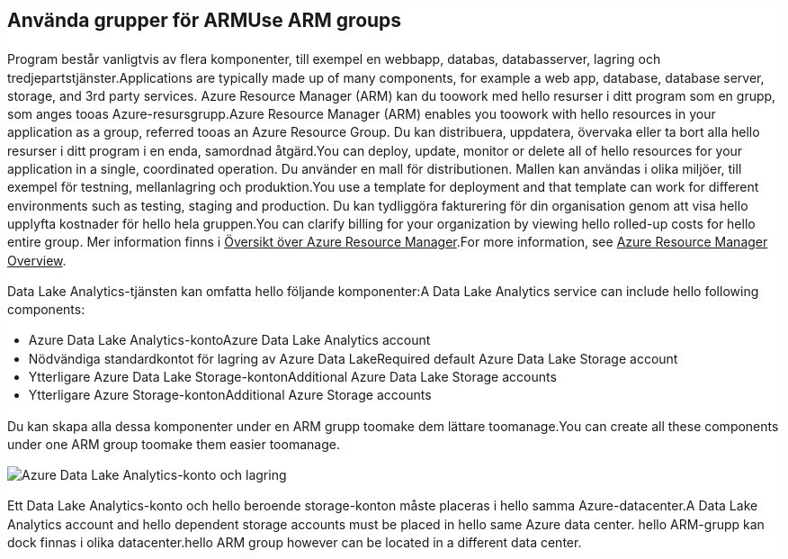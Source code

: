 

## <a name="use-arm-groups"></a><span data-ttu-id="e61cc-168">Använda grupper för ARM</span><span class="sxs-lookup"><span data-stu-id="e61cc-168">Use ARM groups</span></span>
<span data-ttu-id="e61cc-169">Program består vanligtvis av flera komponenter, till exempel en webbapp, databas, databasserver, lagring och tredjepartstjänster.</span><span class="sxs-lookup"><span data-stu-id="e61cc-169">Applications are typically made up of many components, for example a web app, database, database server, storage, and 3rd party services.</span></span> <span data-ttu-id="e61cc-170">Azure Resource Manager (ARM) kan du toowork med hello resurser i ditt program som en grupp, som anges tooas Azure-resursgrupp.</span><span class="sxs-lookup"><span data-stu-id="e61cc-170">Azure Resource Manager (ARM) enables you toowork with hello resources in your application as a group, referred tooas an Azure Resource Group.</span></span> <span data-ttu-id="e61cc-171">Du kan distribuera, uppdatera, övervaka eller ta bort alla hello resurser i ditt program i en enda, samordnad åtgärd.</span><span class="sxs-lookup"><span data-stu-id="e61cc-171">You can deploy, update, monitor or delete all of hello resources for your application in a single, coordinated operation.</span></span> <span data-ttu-id="e61cc-172">Du använder en mall för distributionen. Mallen kan användas i olika miljöer, till exempel för testning, mellanlagring och produktion.</span><span class="sxs-lookup"><span data-stu-id="e61cc-172">You use a template for deployment and that template can work for different environments such as testing, staging and production.</span></span> <span data-ttu-id="e61cc-173">Du kan tydliggöra fakturering för din organisation genom att visa hello upplyfta kostnader för hello hela gruppen.</span><span class="sxs-lookup"><span data-stu-id="e61cc-173">You can clarify billing for your organization by viewing hello rolled-up costs for hello entire group.</span></span> <span data-ttu-id="e61cc-174">Mer information finns i [Översikt över Azure Resource Manager](../azure-resource-manager/resource-group-overview.md).</span><span class="sxs-lookup"><span data-stu-id="e61cc-174">For more information, see [Azure Resource Manager Overview](../azure-resource-manager/resource-group-overview.md).</span></span> 

<span data-ttu-id="e61cc-175">Data Lake Analytics-tjänsten kan omfatta hello följande komponenter:</span><span class="sxs-lookup"><span data-stu-id="e61cc-175">A Data Lake Analytics service can include hello following components:</span></span>

* <span data-ttu-id="e61cc-176">Azure Data Lake Analytics-konto</span><span class="sxs-lookup"><span data-stu-id="e61cc-176">Azure Data Lake Analytics account</span></span>
* <span data-ttu-id="e61cc-177">Nödvändiga standardkontot för lagring av Azure Data Lake</span><span class="sxs-lookup"><span data-stu-id="e61cc-177">Required default Azure Data Lake Storage account</span></span>
* <span data-ttu-id="e61cc-178">Ytterligare Azure Data Lake Storage-konton</span><span class="sxs-lookup"><span data-stu-id="e61cc-178">Additional Azure Data Lake Storage accounts</span></span>
* <span data-ttu-id="e61cc-179">Ytterligare Azure Storage-konton</span><span class="sxs-lookup"><span data-stu-id="e61cc-179">Additional Azure Storage accounts</span></span>

<span data-ttu-id="e61cc-180">Du kan skapa alla dessa komponenter under en ARM grupp toomake dem lättare toomanage.</span><span class="sxs-lookup"><span data-stu-id="e61cc-180">You can create all these components under one ARM group toomake them easier toomanage.</span></span>

![Azure Data Lake Analytics-konto och lagring](./media/data-lake-analytics-manage-use-portal/data-lake-analytics-arm-structure.png)

<span data-ttu-id="e61cc-182">Ett Data Lake Analytics-konto och hello beroende storage-konton måste placeras i hello samma Azure-datacenter.</span><span class="sxs-lookup"><span data-stu-id="e61cc-182">A Data Lake Analytics account and hello dependent storage accounts must be placed in hello same Azure data center.</span></span>
<span data-ttu-id="e61cc-183">hello ARM-grupp kan dock finnas i olika datacenter.</span><span class="sxs-lookup"><span data-stu-id="e61cc-183">hello ARM group however can be located in a different data center.</span></span>  
